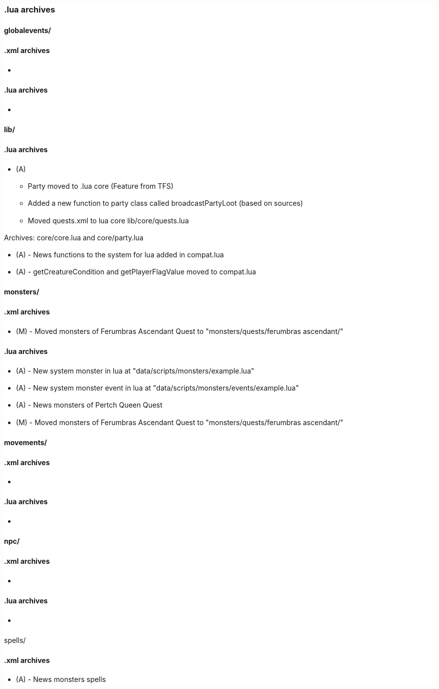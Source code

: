 ### .lua archives

#### globalevents/
#### .xml archives
* 

#### .lua archives
* 

#### lib/
#### .lua archives
* (A) 
  * Party moved to .lua core (Feature from TFS)

  * Added a new function to party class called broadcastPartyLoot (based on sources)

  * Moved quests.xml to lua core lib/core/quests.lua

Archives: core/core.lua and core/party.lua

* (A) - News functions to the system for lua added in compat.lua

* (A) - getCreatureCondition and getPlayerFlagValue moved to compat.lua

#### monsters/
#### .xml archives
* (M) - Moved monsters of Ferumbras Ascendant Quest to "monsters/quests/ferumbras ascendant/"

#### .lua archives
* (A) - New system monster in lua at "data/scripts/monsters/example.lua"

* (A) - New system monster event in lua at "data/scripts/monsters/events/example.lua"

* (A) - News monsters of Pertch Queen Quest

* (M) - Moved monsters of Ferumbras Ascendant Quest to "monsters/quests/ferumbras ascendant/"

#### movements/
#### .xml archives
* 

#### .lua archives
* 

#### npc/
#### .xml archives
* 

#### .lua archives
* 
#### 
spells/
#### .xml archives
* (A) - News monsters spells
